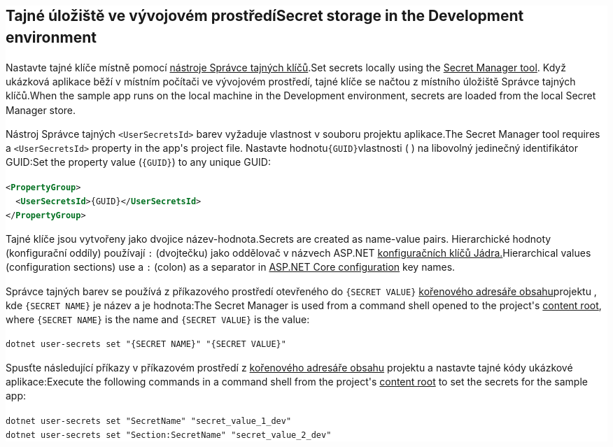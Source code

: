 ## <a name="secret-storage-in-the-development-environment"></a><span data-ttu-id="2218a-122">Tajné úložiště ve vývojovém prostředí</span><span class="sxs-lookup"><span data-stu-id="2218a-122">Secret storage in the Development environment</span></span>

<span data-ttu-id="2218a-123">Nastavte tajné klíče místně pomocí [nástroje Správce tajných klíčů](xref:security/app-secrets).</span><span class="sxs-lookup"><span data-stu-id="2218a-123">Set secrets locally using the [Secret Manager tool](xref:security/app-secrets).</span></span> <span data-ttu-id="2218a-124">Když ukázková aplikace běží v místním počítači ve vývojovém prostředí, tajné klíče se načtou z místního úložiště Správce tajných klíčů.</span><span class="sxs-lookup"><span data-stu-id="2218a-124">When the sample app runs on the local machine in the Development environment, secrets are loaded from the local Secret Manager store.</span></span>

<span data-ttu-id="2218a-125">Nástroj Správce tajných `<UserSecretsId>` barev vyžaduje vlastnost v souboru projektu aplikace.</span><span class="sxs-lookup"><span data-stu-id="2218a-125">The Secret Manager tool requires a `<UserSecretsId>` property in the app's project file.</span></span> <span data-ttu-id="2218a-126">Nastavte hodnotu`{GUID}`vlastnosti ( ) na libovolný jedinečný identifikátor GUID:</span><span class="sxs-lookup"><span data-stu-id="2218a-126">Set the property value (`{GUID}`) to any unique GUID:</span></span>

```xml
<PropertyGroup>
  <UserSecretsId>{GUID}</UserSecretsId>
</PropertyGroup>
```

<span data-ttu-id="2218a-127">Tajné klíče jsou vytvořeny jako dvojice název-hodnota.</span><span class="sxs-lookup"><span data-stu-id="2218a-127">Secrets are created as name-value pairs.</span></span> <span data-ttu-id="2218a-128">Hierarchické hodnoty (konfigurační oddíly) používají `:` (dvojtečku) jako oddělovač v názvech ASP.NET [konfiguračních klíčů Jádra.](xref:fundamentals/configuration/index)</span><span class="sxs-lookup"><span data-stu-id="2218a-128">Hierarchical values (configuration sections) use a `:` (colon) as a separator in [ASP.NET Core configuration](xref:fundamentals/configuration/index) key names.</span></span>

<span data-ttu-id="2218a-129">Správce tajných barev se používá z příkazového prostředí otevřeného do `{SECRET VALUE}` [kořenového adresáře obsahu](xref:fundamentals/index#content-root)projektu , kde `{SECRET NAME}` je název a je hodnota:</span><span class="sxs-lookup"><span data-stu-id="2218a-129">The Secret Manager is used from a command shell opened to the project's [content root](xref:fundamentals/index#content-root), where `{SECRET NAME}` is the name and `{SECRET VALUE}` is the value:</span></span>

```dotnetcli
dotnet user-secrets set "{SECRET NAME}" "{SECRET VALUE}"
```

<span data-ttu-id="2218a-130">Spusťte následující příkazy v příkazovém prostředí z [kořenového adresáře obsahu](xref:fundamentals/index#content-root) projektu a nastavte tajné kódy ukázkové aplikace:</span><span class="sxs-lookup"><span data-stu-id="2218a-130">Execute the following commands in a command shell from the project's [content root](xref:fundamentals/index#content-root) to set the secrets for the sample app:</span></span>

```dotnetcli
dotnet user-secrets set "SecretName" "secret_value_1_dev"
dotnet user-secrets set "Section:SecretName" "secret_value_2_dev"
```
